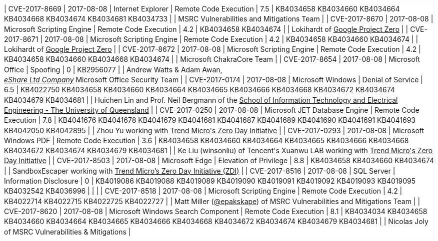 | CVE-2017-8669 | 2017-08-08        | Internet Explorer                  | Remote Code Execution   |        7.5 | KB4034658 KB4034660 KB4034664 KB4034668 KB4034674 KB4034681 KB4034733                                         |            | MSRC Vulnerabilities and Mitigations Team                                                                                                                                                                                                         |
| CVE-2017-8670 | 2017-08-08        | Microsoft Scripting Engine         | Remote Code Execution   |        4.2 | KB4034658 KB4034674                                                                                           |            | Lokihardt of <a href="https://www.google.com/">Google Project Zero</a>                                                                                                                                                                            |
| CVE-2017-8671 | 2017-08-08        | Microsoft Scripting Engine         | Remote Code Execution   |        4.2 | KB4034658 KB4034660 KB4034674                                                                                 |            | Lokihardt of <a href="https://www.google.com/">Google Project Zero</a>                                                                                                                                                                            |
| CVE-2017-8672 | 2017-08-08        | Microsoft Scripting Engine         | Remote Code Execution   |        4.2 | KB4034658 KB4034660 KB4034668 KB4034674                                                                       |            | Microsoft ChakraCore Team                                                                                                                                                                                                                         |
| CVE-2017-8654 | 2017-08-08        | Microsoft Office                   | Spoofing                |        0   | KB2956077                                                                                                     |            | Andrew Watts & Adam Awan, <br><a href="http://eshare.co.uk"><i>eShare Ltd Company</i></a> Microsoft Office Security Team                                                                                                                          |
| CVE-2017-0174 | 2017-08-08        | Microsoft Windows                  | Denial of Service       |        6.5 | KB4022750 KB4034658 KB4034660 KB4034664 KB4034665 KB4034666 KB4034668 KB4034672 KB4034674 KB4034679 KB4034681 |            | Huichen Lin and Prof. Neil Bergmann of the <a href="http://www.itee.uq.edu.au/">School of Information Technology and Electrical Engineering - The University of Queensland</a>                                                                    |
| CVE-2017-0250 | 2017-08-08        | Microsoft JET Database Engine      | Remote Code Execution   |        7.8 | KB4041676 KB4041678 KB4041679 KB4041681 KB4041687 KB4041689 KB4041690 KB4041691 KB4041693 KB4042050 KB4042895 |            | Zhou Yu working with <a href="http://www.zerodayinitiative.com/">Trend Micro's Zero Day Initiative</a>                                                                                                                                            |
| CVE-2017-0293 | 2017-08-08        | Microsoft Windows PDF              | Remote Code Execution   |        3.6 | KB4034658 KB4034660 KB4034664 KB4034665 KB4034666 KB4034668 KB4034672 KB4034674 KB4034679 KB4034681           |            | Ke Liu (winsonliu) of Tencent's Xuanwu LAB working with <a href="http://www.zerodayinitiative.com/">Trend Micro's Zero Day Initiative</a>                                                                                                         |
| CVE-2017-8503 | 2017-08-08        | Microsoft Edge                     | Elevation of Privilege  |        8.8 | KB4034658 KB4034660 KB4034674                                                                                 |            | SandboxEscaper working with <a href="https://www.zerodayinitiative.com/">Trend Micro’s Zero Day Initiative (ZDI)</a>                                                                                                                              |
| CVE-2017-8516 | 2017-08-08        | SQL Server                         | Information Disclosure  |        0   | KB4019086 KB4019088 KB4019089 KB4019090 KB4019091 KB4019092 KB4019093 KB4019095 KB4032542 KB4036996           |            |                                                                                                                                                                                                                                                   |
| CVE-2017-8518 | 2017-08-08        | Microsoft Scripting Engine         | Remote Code Execution   |        4.2 | KB4022714 KB4022715 KB4022725 KB4022727                                                                       |            | Matt Miller (<a href="https://twitter.com/epakskape">@epakskape</a>) of MSRC Vulnerabilities and Mitigations Team                                                                                                                                 |
| CVE-2017-8620 | 2017-08-08        | Microsoft Windows Search Component | Remote Code Execution   |        8.1 | KB4034034 KB4034658 KB4034660 KB4034664 KB4034665 KB4034666 KB4034668 KB4034672 KB4034674 KB4034679 KB4034681 |            | Nicolas Joly of MSRC Vulnerabilities & Mitigations                                                                                                                                                                                                |